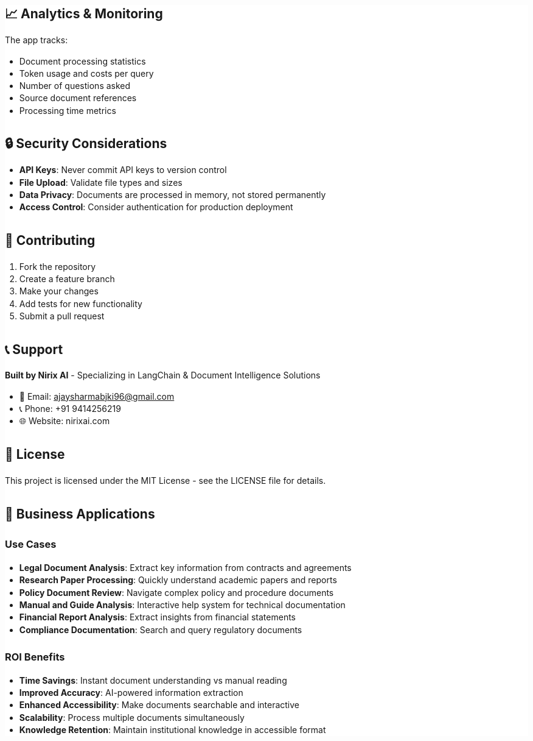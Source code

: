 ## 📈 Analytics & Monitoring

The app tracks:
- Document processing statistics
- Token usage and costs per query
- Number of questions asked
- Source document references
- Processing time metrics

## 🔒 Security Considerations

- **API Keys**: Never commit API keys to version control
- **File Upload**: Validate file types and sizes
- **Data Privacy**: Documents are processed in memory, not stored permanently
- **Access Control**: Consider authentication for production deployment

## 🤝 Contributing

1. Fork the repository
2. Create a feature branch
3. Make your changes
4. Add tests for new functionality
5. Submit a pull request

## 📞 Support

**Built by Nirix AI** - Specializing in LangChain & Document Intelligence Solutions

- 📧 Email: ajaysharmabjki96@gmail.com
- 📞 Phone: +91 9414256219
- 🌐 Website: nirixai.com

## 📄 License

This project is licensed under the MIT License - see the LICENSE file for details.

## 🎯 Business Applications

### Use Cases
- **Legal Document Analysis**: Extract key information from contracts and agreements
- **Research Paper Processing**: Quickly understand academic papers and reports
- **Policy Document Review**: Navigate complex policy and procedure documents
- **Manual and Guide Analysis**: Interactive help system for technical documentation
- **Financial Report Analysis**: Extract insights from financial statements
- **Compliance Documentation**: Search and query regulatory documents

### ROI Benefits
- **Time Savings**: Instant document understanding vs manual reading
- **Improved Accuracy**: AI-powered information extraction
- **Enhanced Accessibility**: Make documents searchable and interactive
- **Scalability**: Process multiple documents simultaneously
- **Knowledge Retention**: Maintain institutional knowledge in accessible format
